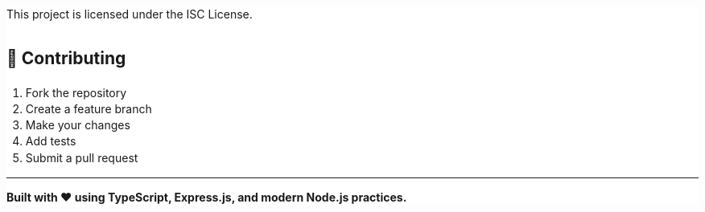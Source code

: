 This project is licensed under the ISC License.

## 🤝 Contributing

1. Fork the repository
2. Create a feature branch
3. Make your changes
4. Add tests
5. Submit a pull request

---

**Built with ❤️ using TypeScript, Express.js, and modern Node.js practices.**